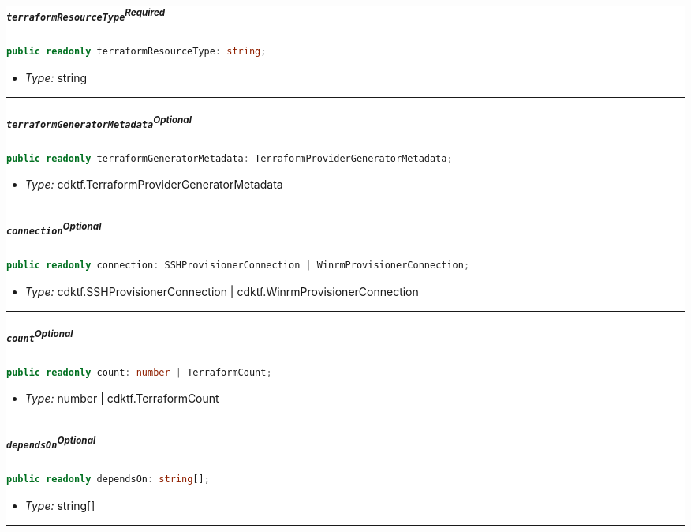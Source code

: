 
##### `terraformResourceType`<sup>Required</sup> <a name="terraformResourceType" id="@cdktf/provider-vsphere.vappContainer.VappContainer.property.terraformResourceType"></a>

```typescript
public readonly terraformResourceType: string;
```

- *Type:* string

---

##### `terraformGeneratorMetadata`<sup>Optional</sup> <a name="terraformGeneratorMetadata" id="@cdktf/provider-vsphere.vappContainer.VappContainer.property.terraformGeneratorMetadata"></a>

```typescript
public readonly terraformGeneratorMetadata: TerraformProviderGeneratorMetadata;
```

- *Type:* cdktf.TerraformProviderGeneratorMetadata

---

##### `connection`<sup>Optional</sup> <a name="connection" id="@cdktf/provider-vsphere.vappContainer.VappContainer.property.connection"></a>

```typescript
public readonly connection: SSHProvisionerConnection | WinrmProvisionerConnection;
```

- *Type:* cdktf.SSHProvisionerConnection | cdktf.WinrmProvisionerConnection

---

##### `count`<sup>Optional</sup> <a name="count" id="@cdktf/provider-vsphere.vappContainer.VappContainer.property.count"></a>

```typescript
public readonly count: number | TerraformCount;
```

- *Type:* number | cdktf.TerraformCount

---

##### `dependsOn`<sup>Optional</sup> <a name="dependsOn" id="@cdktf/provider-vsphere.vappContainer.VappContainer.property.dependsOn"></a>

```typescript
public readonly dependsOn: string[];
```

- *Type:* string[]

---